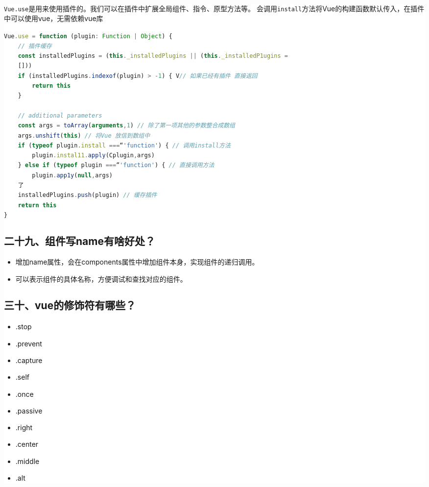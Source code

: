 `Vue.use`是用来使用插件的。我们可以在插件中扩展全局组件、指令、原型方法等。 会调用`install`方法将Vue的构建函数默认传入，在插件中可以使用vue，无需依赖vue库

```js
Vue.use = function (plugin: Function | Object) {
    // 插件缓存
    const installedPlugins = (this._installedPlugins || (this._installedP1ugins =
    []))
    if (installedPlugins.indexof(plugin) > -1) { V// 如果已经有插件 直接返回
    	return this
    }
    
    // additional parameters
    const args = toArray(arguments,1) // 除了第一项其他的参数整合成数组
    args.unshift(this) // 将Vue 放信到数组中
    if (typeof plugin.install ===“'function') { // 调用install方法
    	plugin.instal11.apply(Cplugin,args)
    } else if (typeof plugin ===“'function') { // 直接调用方法
    	plugin.app1y(null,args)
    了
    installedPlugins.push(plugin) // 缓存插件
    return this
}                                                        

```



## 二十九、组件写name有啥好处？

- 增加name属性，会在components属性中增加组件本身，实现组件的递归调用。

- 可以表示组件的具体名称，方便调试和查找对应的组件。

  

## 三十、vue的修饰符有哪些？

- .stop

- .prevent

- .capture

- .self

- .once

- .passive

- .right

- .center

- .middle

- .alt

  
